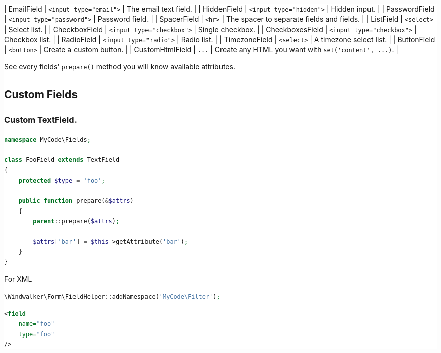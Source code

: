 | EmailField    | `<input type="email">`    | The email text field. |
| HiddenField   | `<input type="hidden">`   | Hidden input. |
| PasswordField | `<input type="password">` | Password field. |
| SpacerField   | `<hr>`                    | The spacer to separate fields and fields. |
| ListField     | `<select>`                | Select list. |
| CheckboxField | `<input type="checkbox">` | Single checkbox. |
| CheckboxesField | `<input type="checkbox">` | Checkbox list. |
| RadioField    | `<input type="radio">`    | Radio list. |
| TimezoneField | `<select>`                | A timezone select list. |
| ButtonField   | `<button>`                | Create a custom button. |
| CustomHtmlField | `...`                   | Create any HTML you want with `set('content', ...)`. |

See every fields' `prepare()` method you will know available attributes.

## Custom Fields

### Custom TextField.

```php
namespace MyCode\Fields;

class FooField extends TextField
{
    protected $type = 'foo';

    public function prepare(&$attrs)
    {
        parent::prepare($attrs);

        $attrs['bar'] = $this->getAttribute('bar');
    }
}
```

For XML

```php
\Windwalker\Form\FieldHelper::addNamespace('MyCode\Filter');
```


```xml
<field
    name="foo"
    type="foo"
/>
```
